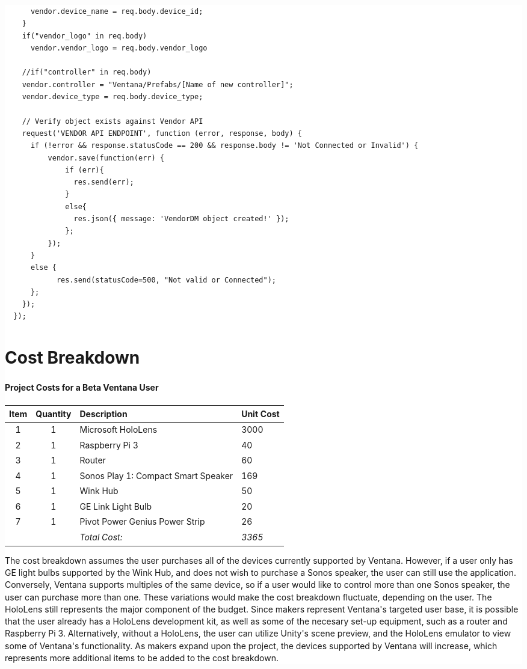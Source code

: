 ```JS
      vendor.device_name = req.body.device_id;
    }
    if("vendor_logo" in req.body)
      vendor.vendor_logo = req.body.vendor_logo
    
    //if("controller" in req.body)
    vendor.controller = "Ventana/Prefabs/[Name of new controller]";
    vendor.device_type = req.body.device_type;

    // Verify object exists against Vendor API
    request('VENDOR API ENDPOINT', function (error, response, body) {
      if (!error && response.statusCode == 200 && response.body != 'Not Connected or Invalid') {
          vendor.save(function(err) {
              if (err){
                res.send(err);
              }
              else{
                res.json({ message: 'VendorDM object created!' });
              };
          });     
      }
      else {
            res.send(statusCode=500, "Not valid or Connected");
      };
    });
  });
```

# Cost Breakdown

#### Project Costs for a Beta Ventana User
| Item | Quantity | Description | Unit Cost |
|:-:|:----:| :------------ |:----|
| 1 | 1 |  Microsoft HoloLens | 3000 |
| 2 | 1 | Raspberry Pi 3  | 40 |
| 3 | 1 | Router | 60 |
| 4 | 1 | Sonos Play 1: Compact Smart Speaker | 169 |
| 5| 1 | Wink Hub | 50 |
| 6| 1 | GE Link Light Bulb | 20 |
| 7 | 1 | Pivot Power Genius Power Strip | 26 |
|  | | _Total Cost:_ |_3365_ |

The cost breakdown assumes the user purchases all of the devices currently supported by Ventana. However, if a user only has GE light bulbs supported by the Wink Hub, and does not wish to purchase a Sonos speaker, the user can still use the application. Conversely, Ventana supports multiples of the same device, so if a user would like to control more than one Sonos speaker, the user can purchase more than one. These variations would make the cost breakdown fluctuate, depending on the user. The HoloLens still represents the major component of the budget.  Since makers represent Ventana's targeted user  base, it is possible that the user already has a HoloLens development kit, as well as some of the necesary set-up equipment, such as a router and Raspberry Pi 3. Alternatively, without a HoloLens, the user can utilize Unity's scene preview, and the HoloLens emulator to view some of Ventana's functionality. As makers expand upon the project, the devices supported by Ventana will increase, which represents more additional items to be added to the cost breakdown.
